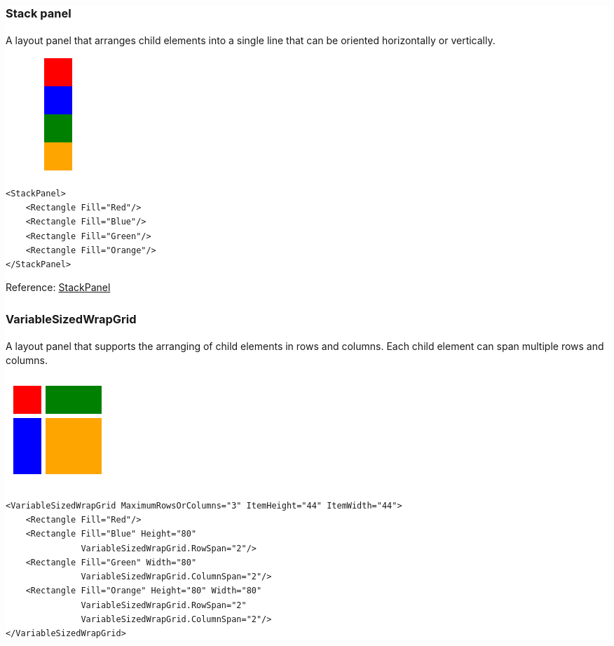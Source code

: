 ### Stack panel
A layout panel that arranges child elements into a single line that can be oriented horizontally or vertically.

![Stack panel layout control](images/controls/stack-panel.png) 

```xaml
<StackPanel>
    <Rectangle Fill="Red"/>
    <Rectangle Fill="Blue"/>
    <Rectangle Fill="Green"/>
    <Rectangle Fill="Orange"/>
</StackPanel>
```

Reference: [StackPanel](/uwp/api/Windows.UI.Xaml.Controls.StackPanel)
 
### VariableSizedWrapGrid
A layout panel that supports the arranging of child elements in rows and columns. Each child element can span multiple rows and columns.

![Variable sized wrap grid layout panel](images/controls/variable-sized-wrap-grid.png) 

```xaml
<VariableSizedWrapGrid MaximumRowsOrColumns="3" ItemHeight="44" ItemWidth="44">
    <Rectangle Fill="Red"/>
    <Rectangle Fill="Blue" Height="80" 
               VariableSizedWrapGrid.RowSpan="2"/>
    <Rectangle Fill="Green" Width="80" 
               VariableSizedWrapGrid.ColumnSpan="2"/>
    <Rectangle Fill="Orange" Height="80" Width="80" 
               VariableSizedWrapGrid.RowSpan="2" 
               VariableSizedWrapGrid.ColumnSpan="2"/>
</VariableSizedWrapGrid>
```
